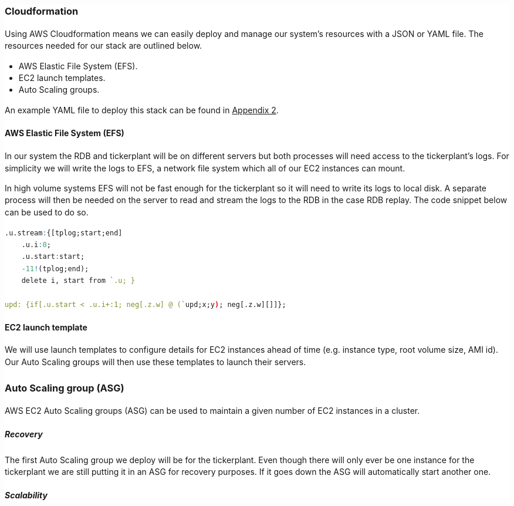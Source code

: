 
### Cloudformation

Using AWS Cloudformation means we can easily deploy and manage our system’s resources with a JSON or YAML file.
The resources needed for our stack are outlined below.

- AWS Elastic File System (EFS).
- EC2 launch templates.
- Auto Scaling groups.

An example YAML file to deploy this stack can be found in [Appendix 2](#2-cloudformation-template).

#### AWS Elastic File System (EFS)

In our system the RDB and tickerplant will be on different servers but both processes will need access to the tickerplant’s logs.
For simplicity we will write the logs to EFS, a network file system which all of our EC2 instances can mount.

In high volume systems EFS will not be fast enough for the tickerplant so it will need to write its logs to local disk.
A separate process will then be needed on the server to read and stream the logs to the RDB in the case RDB replay.
The code snippet below can be used to do so.

```q
.u.stream:{[tplog;start;end]
    .u.i:0;
    .u.start:start;
    -11!(tplog;end);
    delete i, start from `.u; }

upd: {if[.u.start < .u.i+:1; neg[.z.w] @ (`upd;x;y); neg[.z.w][]]};
```


#### EC2 launch template

We will use launch templates to configure details for EC2 instances ahead of time (e.g. instance type, root volume size, AMI id).
Our Auto Scaling groups will then use these templates to launch their servers.


### Auto Scaling group (ASG)

AWS EC2 Auto Scaling groups (ASG) can be used to maintain a given number of EC2 instances in a cluster.

##### Recovery

The first Auto Scaling group we deploy will be for the tickerplant.
Even though there will only ever be one instance for the tickerplant we are still putting it in an ASG for recovery purposes.
If it goes down the ASG will automatically start another one.

##### Scalability
